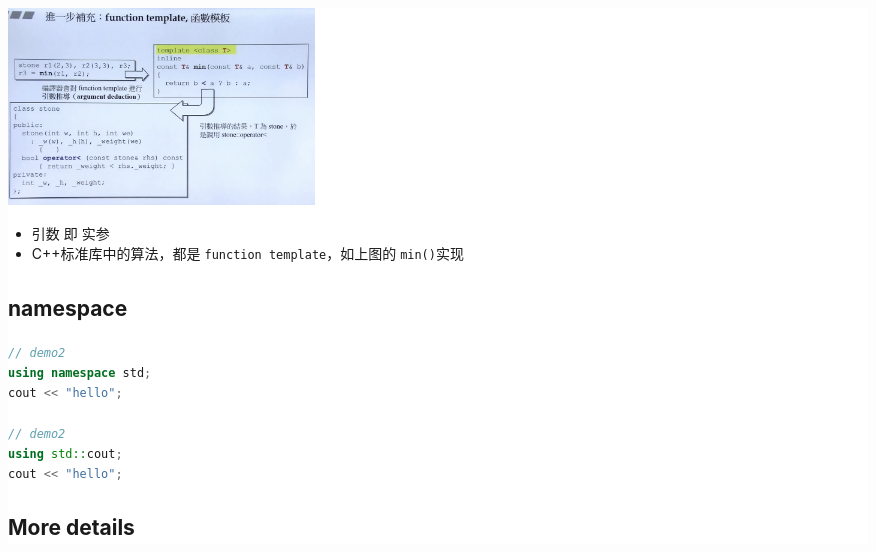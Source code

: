 <img src="../../images/cpp/function-template.png" alt="image-20210507065511546" style="zoom:30%;" />

- 引数 即 实参
- C++标准库中的算法，都是 `function template`，如上图的 `min()`实现



## namespace

```c++
// demo2
using namespace std;
cout << "hello";

// demo2
using std::cout; 
cout << "hello";
```



## More details
